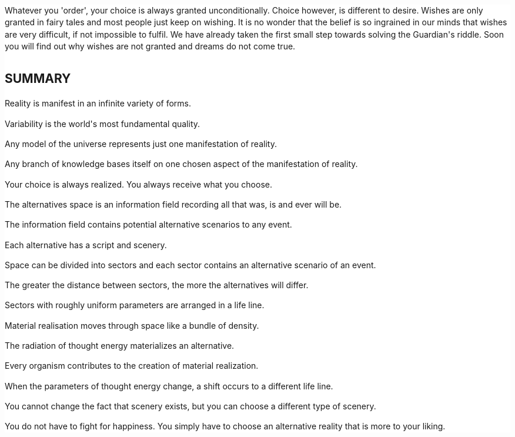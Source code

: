 Whatever you 'order', your choice is always granted unconditionally. Choice however, is different to desire. Wishes are only granted in fairy tales and most people just keep on wishing. It is no wonder that the belief is so ingrained in our minds that wishes are very difficult, if not impossible to fulfil. We have already taken the first small step towards solving the Guardian's riddle. Soon you will find out why wishes are not granted and dreams do not come true.

## SUMMARY

Reality is manifest in an infinite variety of forms.

Variability is the world's most fundamental quality.

Any model of the universe represents just one manifestation of reality.

Any branch of knowledge bases itself on one chosen aspect of the manifestation of reality.

Your choice is always realized. You always receive what you choose.

The alternatives space is an information field recording all that was, is and ever will be.

The information field contains potential alternative scenarios to any event.

Each alternative has a script and scenery.

Space can be divided into sectors and each sector contains an alternative scenario of an event.

The greater the distance between sectors, the more the alternatives will differ.

Sectors with roughly uniform parameters are arranged in a life line.

Material realisation moves through space like a bundle of density.

The radiation of thought energy materializes an alternative.

Every organism contributes to the creation of material realization.

When the parameters of thought energy change, a shift occurs to a different life line.

You cannot change the fact that scenery exists, but you can choose a different type of scenery.

You do not have to fight for happiness. You simply have to choose an alternative reality that is more to your liking.
